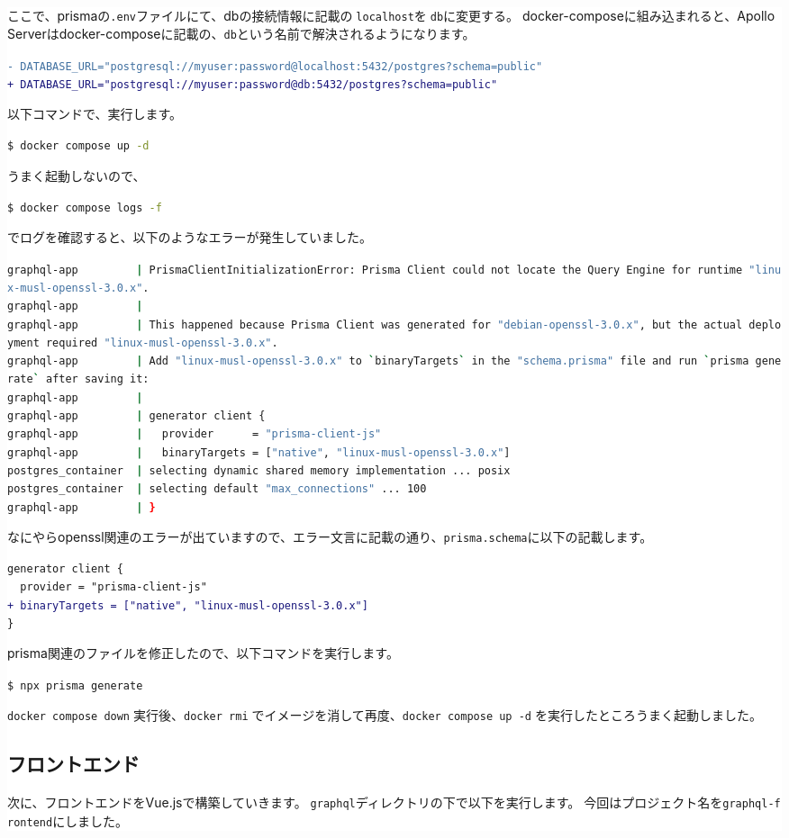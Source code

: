 ここで、prismaの`.env`ファイルにて、dbの接続情報に記載の `localhost`を `db`に変更する。
docker-composeに組み込まれると、Apollo Serverはdocker-composeに記載の、`db`という名前で解決されるようになります。

```diff env:.env
- DATABASE_URL="postgresql://myuser:password@localhost:5432/postgres?schema=public"
+ DATABASE_URL="postgresql://myuser:password@db:5432/postgres?schema=public"
```
以下コマンドで、実行します。
```bash
$ docker compose up -d
```

うまく起動しないので、
```bash
$ docker compose logs -f 
```
でログを確認すると、以下のようなエラーが発生していました。

```bash
graphql-app         | PrismaClientInitializationError: Prisma Client could not locate the Query Engine for runtime "linux-musl-openssl-3.0.x".   
graphql-app         |
graphql-app         | This happened because Prisma Client was generated for "debian-openssl-3.0.x", but the actual deployment required "linux-musl-openssl-3.0.x".
graphql-app         | Add "linux-musl-openssl-3.0.x" to `binaryTargets` in the "schema.prisma" file and run `prisma generate` after saving it:   
graphql-app         |
graphql-app         | generator client {
graphql-app         |   provider      = "prisma-client-js"
graphql-app         |   binaryTargets = ["native", "linux-musl-openssl-3.0.x"]
postgres_container  | selecting dynamic shared memory implementation ... posix
postgres_container  | selecting default "max_connections" ... 100
graphql-app         | }
```

なにやらopenssl関連のエラーが出ていますので、エラー文言に記載の通り、`prisma.schema`に以下の記載します。

```diff schema:prisma.schema
generator client {
  provider = "prisma-client-js"
+ binaryTargets = ["native", "linux-musl-openssl-3.0.x"]
}
```

prisma関連のファイルを修正したので、以下コマンドを実行します。
```bash
$ npx prisma generate
```

`docker compose down` 実行後、`docker rmi` でイメージを消して再度、`docker compose up -d` を実行したところうまく起動しました。


## フロントエンド

次に、フロントエンドをVue.jsで構築していきます。
`graphql`ディレクトリの下で以下を実行します。
今回はプロジェクト名を`graphql-frontend`にしました。
